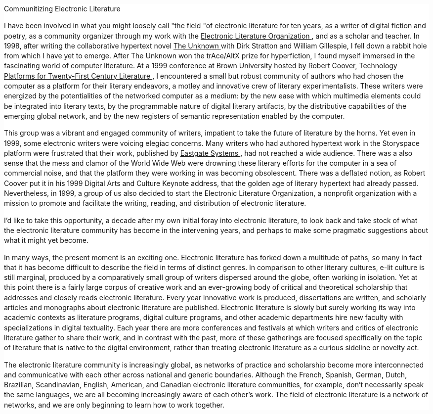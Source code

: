 

Communitizing Electronic Literature 


I have been involved in what you might loosely call "the field "of electronic literature for ten years, as a writer of digital fiction and poetry, as a community organizer through my work with the [Electronic Literature Organization ](http://eliterature.org), and as a scholar and teacher. In 1998, after writing the collaborative hypertext novel [The Unknown ](http://unknownhypertext.com)with Dirk Stratton and William Gillespie, I fell down a rabbit hole from which I have yet to emerge. After The Unknown won the trAce/AltX prize for hyperfiction, I found myself immersed in the fascinating world of computer literature. At a 1999 conference at Brown University hosted by Robert Coover, [Technology Platforms for Twenty-First Century Literature ](http://www.stg.brown.edu/conferences/tp21cl/), I encountered a small but robust community of authors who had chosen the computer as a platform for their literary endeavors, a motley and innovative crew of literary experimentalists. These writers were energized by the potentialities of the networked computer as a medium: by the new ease with which multimedia elements could be integrated into literary texts, by the programmable nature of digital literary artifacts, by the distributive capabilities of the emerging global network, and by the new registers of semantic representation enabled by the computer. 

This group was a vibrant and engaged community of writers, impatient to take the future of literature by the horns. Yet even in 1999, some electronic writers were voicing elegiac concerns. Many writers who had authored hypertext work in the Storyspace platform were frustrated that their work, published by [Eastgate Systems ](http://eastgate.com), had not reached a wide audience. There was a also sense that the mess and clamor of the World Wide Web were drowning these literary efforts for the computer in a sea of commercial noise, and that the platform they were working in was becoming obsolescent. There was a deflated notion, as Robert Coover put it in his 1999 Digital Arts and Culture Keynote address, that the golden age of literary hypertext had already passed. Nevertheless, in 1999, a group of us also decided to start the Electronic Literature Organization, a nonprofit organization with a mission to promote and facilitate the writing, reading, and distribution of electronic literature. 

I’d like to take this opportunity, a decade after my own initial foray into electronic literature, to look back and take stock of what the electronic literature community has become in the intervening years, and perhaps to make some pragmatic suggestions about what it might yet become. 

In many ways, the present moment is an exciting one. Electronic literature has forked down a multitude of paths, so many in fact that it has become difficult to describe the field in terms of distinct genres. In comparison to other literary cultures, e-lit culture is still marginal, produced by a comparatively small group of writers dispersed around the globe, often working in isolation. Yet at this point there is a fairly large corpus of creative work and an ever-growing body of critical and theoretical scholarship that addresses and closely reads electronic literature. Every year innovative work is produced, dissertations are written, and scholarly articles and monographs about electronic literature are published. Electronic literature is slowly but surely working its way into academic contexts as literature programs, digital culture programs, and other academic departments hire new faculty with specializations in digital textuality. Each year there are more conferences and festivals at which writers and critics of electronic literature gather to share their work, and in contrast with the past, more of these gatherings are focused specifically on the topic of literature that is native to the digital environment, rather than treating electronic literature as a curious sideline or novelty act. 

The electronic literature community is increasingly global, as networks of practice and scholarship become more interconnected and communicative with each other across national and generic boundaries. Although the French, Spanish, German, Dutch, Brazilian, Scandinavian, English, American, and Canadian electronic literature communities, for example, don’t necessarily speak the same languages, we are all becoming increasingly aware of each other’s work. The field of electronic literature is a network of networks, and we are only beginning to learn how to work together. 
